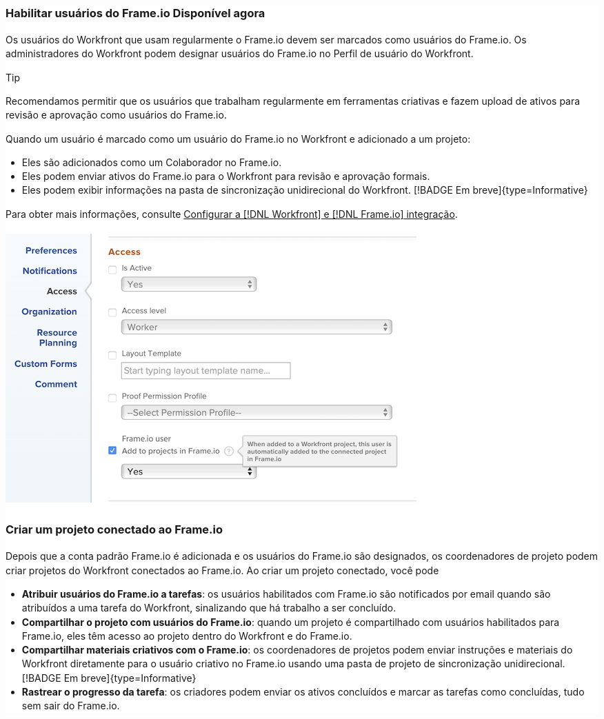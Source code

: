 
### Habilitar usuários do Frame.io Disponível agora

Os usuários do Workfront que usam regularmente o Frame.io devem ser marcados como usuários do Frame.io. Os administradores do Workfront podem designar usuários do Frame.io no Perfil de usuário do Workfront.

>[!TIP]
>
>Recomendamos permitir que os usuários que trabalham regularmente em ferramentas criativas e fazem upload de ativos para revisão e aprovação como usuários do Frame.io.

Quando um usuário é marcado como um usuário do Frame.io no Workfront e adicionado a um projeto:

* Eles são adicionados como um Colaborador no Frame.io.
* Eles podem enviar ativos do Frame.io para o Workfront para revisão e aprovação formais.
* Eles podem exibir informações na pasta de sincronização unidirecional do Workfront. [!BADGE Em breve]{type=Informative}

Para obter mais informações, consulte [Configurar a [!DNL Workfront] e [!DNL Frame.io] integração](/help/quicksilver/administration-and-setup/configure-integrations/configure-wf-and-frame.md).

![Usuário habilitado para quadro](assets/Frame-enabled-user.png)


### Criar um projeto conectado ao Frame.io

Depois que a conta padrão Frame.io é adicionada e os usuários do Frame.io são designados, os coordenadores de projeto podem criar projetos do Workfront conectados ao Frame.io. Ao criar um projeto conectado, você pode

* **Atribuir usuários do Frame.io a tarefas**: os usuários habilitados com Frame.io são notificados por email quando são atribuídos a uma tarefa do Workfront, sinalizando que há trabalho a ser concluído.
* **Compartilhar o projeto com usuários do Frame.io**: quando um projeto é compartilhado com usuários habilitados para Frame.io, eles têm acesso ao projeto dentro do Workfront e do Frame.io.
* **Compartilhar materiais criativos com o Frame.io**: os coordenadores de projetos podem enviar instruções e materiais do Workfront diretamente para o usuário criativo no Frame.io usando uma pasta de projeto de sincronização unidirecional. [!BADGE Em breve]{type=Informative}
* **Rastrear o progresso da tarefa**: os criadores podem enviar os ativos concluídos e marcar as tarefas como concluídas, tudo sem sair do Frame.io.
